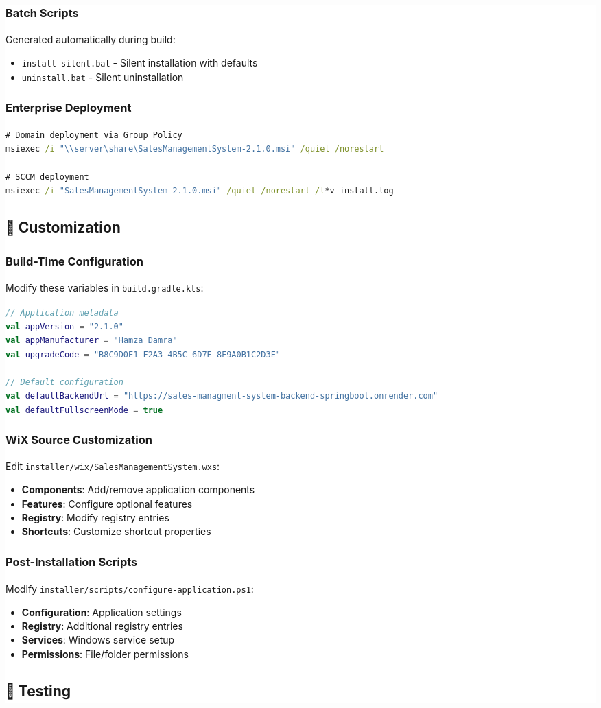 ### Batch Scripts

Generated automatically during build:

- `install-silent.bat` - Silent installation with defaults
- `uninstall.bat` - Silent uninstallation

### Enterprise Deployment

```cmd
# Domain deployment via Group Policy
msiexec /i "\\server\share\SalesManagementSystem-2.1.0.msi" /quiet /norestart

# SCCM deployment
msiexec /i "SalesManagementSystem-2.1.0.msi" /quiet /norestart /l*v install.log
```

## 🔧 Customization

### Build-Time Configuration

Modify these variables in `build.gradle.kts`:

```kotlin
// Application metadata
val appVersion = "2.1.0"
val appManufacturer = "Hamza Damra"
val upgradeCode = "B8C9D0E1-F2A3-4B5C-6D7E-8F9A0B1C2D3E"

// Default configuration
val defaultBackendUrl = "https://sales-managment-system-backend-springboot.onrender.com"
val defaultFullscreenMode = true
```

### WiX Source Customization

Edit `installer/wix/SalesManagementSystem.wxs`:

- **Components**: Add/remove application components
- **Features**: Configure optional features
- **Registry**: Modify registry entries
- **Shortcuts**: Customize shortcut properties

### Post-Installation Scripts

Modify `installer/scripts/configure-application.ps1`:

- **Configuration**: Application settings
- **Registry**: Additional registry entries
- **Services**: Windows service setup
- **Permissions**: File/folder permissions

## 🧪 Testing
